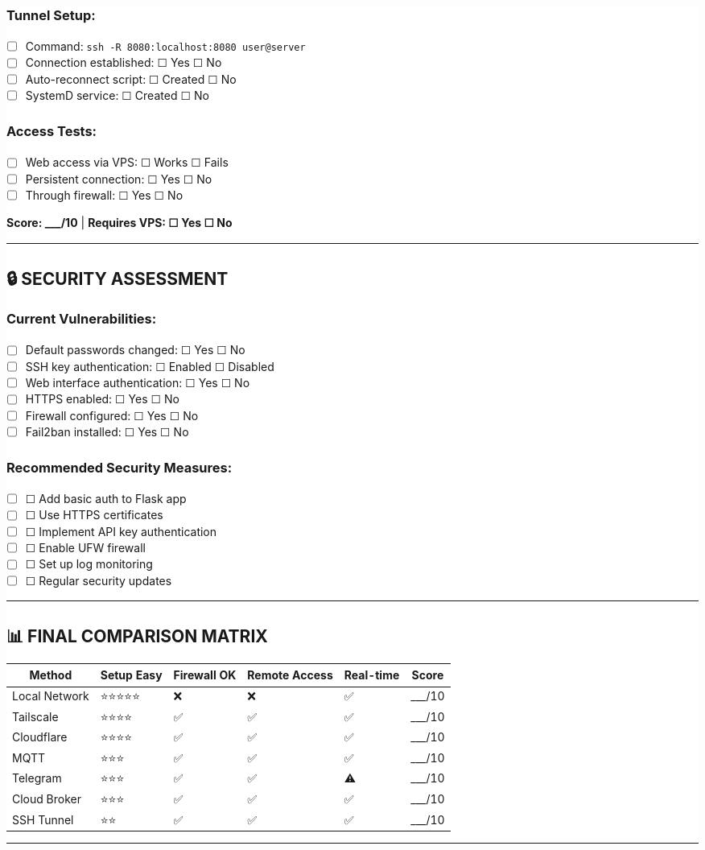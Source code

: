 ### Tunnel Setup:
- [ ] Command: `ssh -R 8080:localhost:8080 user@server`
- [ ] Connection established: ☐ Yes ☐ No
- [ ] Auto-reconnect script: ☐ Created ☐ No
- [ ] SystemD service: ☐ Created ☐ No

### Access Tests:
- [ ] Web access via VPS: ☐ Works ☐ Fails
- [ ] Persistent connection: ☐ Yes ☐ No
- [ ] Through firewall: ☐ Yes ☐ No

**Score: ___/10** | **Requires VPS: ☐ Yes ☐ No**

---

## 🔒 SECURITY ASSESSMENT

### Current Vulnerabilities:
- [ ] Default passwords changed: ☐ Yes ☐ No
- [ ] SSH key authentication: ☐ Enabled ☐ Disabled
- [ ] Web interface authentication: ☐ Yes ☐ No
- [ ] HTTPS enabled: ☐ Yes ☐ No
- [ ] Firewall configured: ☐ Yes ☐ No
- [ ] Fail2ban installed: ☐ Yes ☐ No

### Recommended Security Measures:
- [ ] ☐ Add basic auth to Flask app
- [ ] ☐ Use HTTPS certificates
- [ ] ☐ Implement API key authentication
- [ ] ☐ Enable UFW firewall
- [ ] ☐ Set up log monitoring
- [ ] ☐ Regular security updates

---

## 📊 FINAL COMPARISON MATRIX

| Method | Setup Easy | Firewall OK | Remote Access | Real-time | Score |
|--------|------------|-------------|---------------|-----------|-------|
| Local Network | ⭐⭐⭐⭐⭐ | ❌ | ❌ | ✅ | ___/10 |
| Tailscale | ⭐⭐⭐⭐ | ✅ | ✅ | ✅ | ___/10 |
| Cloudflare | ⭐⭐⭐⭐ | ✅ | ✅ | ✅ | ___/10 |
| MQTT | ⭐⭐⭐ | ✅ | ✅ | ✅ | ___/10 |
| Telegram | ⭐⭐⭐ | ✅ | ✅ | ⚠️ | ___/10 |
| Cloud Broker | ⭐⭐⭐ | ✅ | ✅ | ✅ | ___/10 |
| SSH Tunnel | ⭐⭐ | ✅ | ✅ | ✅ | ___/10 |

---